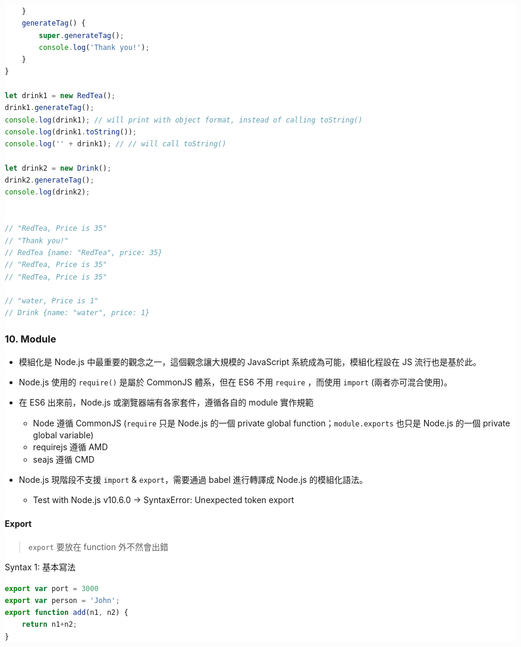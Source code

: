 ````js
    }
    generateTag() {
        super.generateTag();
        console.log('Thank you!');
    }
}

let drink1 = new RedTea();
drink1.generateTag();
console.log(drink1); // will print with object format, instead of calling toString()
console.log(drink1.toString());
console.log('' + drink1); // // will call toString()

let drink2 = new Drink();
drink2.generateTag();
console.log(drink2);


// "RedTea, Price is 35"
// "Thank you!"
// RedTea {name: "RedTea", price: 35}
// "RedTea, Price is 35"
// "RedTea, Price is 35"

// "water, Price is 1"
// Drink {name: "water", price: 1}
````

### 10. Module

* 模組化是 Node.js 中最重要的觀念之一，這個觀念讓大規模的 JavaScript 系統成為可能，模組化程設在 JS 流行也是基於此。

* Node.js 使用的 `require()` 是屬於 CommonJS 體系，但在 ES6 不用 `require` ，而使用 `import` (兩者亦可混合使用)。

* 在 ES6 出來前，Node.js 或瀏覽器端有各家套件，遵循各自的 module 實作規範
  * Node 遵循 CommonJS (`require` 只是 Node.js 的一個 private global function；`module.exports` 也只是 Node.js 的一個 private global variable)
  * requirejs 遵循 AMD
  * seajs 遵循 CMD

* Node.js 現階段不支援 `import` & `export`，需要通過 babel 進行轉譯成 Node.js 的模組化語法。
  * Test with Node.js v10.6.0 -> SyntaxError: Unexpected token export

#### Export

> `export` 要放在 function 外不然會出錯

Syntax 1: 基本寫法

````js
export var port = 3000
export var person = 'John';
export function add(n1, n2) {
	return n1+n2;
}
````
